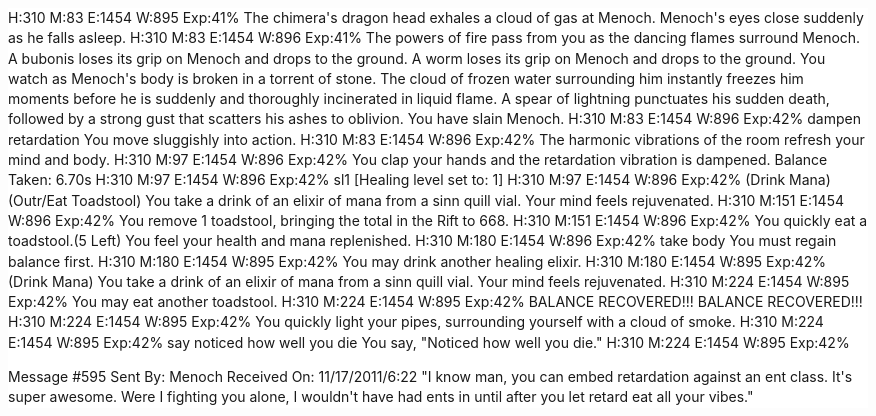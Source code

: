 H:310 M:83 E:1454 W:895 Exp:41% <eb> <db>
The chimera's dragon head exhales a cloud of gas at Menoch.
Menoch's eyes close suddenly as he falls asleep.
H:310 M:83 E:1454 W:896 Exp:41% <eb> <db>
The powers of fire pass from you as the dancing flames surround Menoch.
A bubonis loses its grip on Menoch and drops to the ground.
A worm loses its grip on Menoch and drops to the ground.
You watch as Menoch's body is broken in a torrent of stone. The cloud of frozen water surrounding 
him instantly freezes him moments before he is suddenly and thoroughly incinerated in liquid flame. 
A spear of lightning punctuates his sudden death, followed by a strong gust that scatters his ashes 
to oblivion.
You have slain Menoch.
H:310 M:83 E:1454 W:896 Exp:42% <eb> <db>dampen retardation
You move sluggishly into action.
H:310 M:83 E:1454 W:896 Exp:42% <eb> <db>
The harmonic vibrations of the room refresh your mind and body.
H:310 M:97 E:1454 W:896 Exp:42% <eb> <db>
You clap your hands and the retardation vibration is dampened.
Balance Taken: 6.70s
H:310 M:97 E:1454 W:896 Exp:42% <e-> <db>sl1
[Healing level set to: 1]
H:310 M:97 E:1454 W:896 Exp:42% <e-> <db>(Drink Mana)(Outr/Eat Toadstool)
You take a drink of an elixir of mana from a sinn quill vial.
Your mind feels rejuvenated.
H:310 M:151 E:1454 W:896 Exp:42% <e-> <db>
You remove 1 toadstool, bringing the total in the Rift to 668.
H:310 M:151 E:1454 W:896 Exp:42% <e-> <db>
You quickly eat a toadstool.(5 Left)
You feel your health and mana replenished.
H:310 M:180 E:1454 W:896 Exp:42% <e-> <db>take body
You must regain balance first.
H:310 M:180 E:1454 W:895 Exp:42% <e-> <db>
You may drink another healing elixir.
H:310 M:180 E:1454 W:895 Exp:42% <e-> <db>(Drink Mana)
You take a drink of an elixir of mana from a sinn quill vial.
Your mind feels rejuvenated.
H:310 M:224 E:1454 W:895 Exp:42% <e-> <db>
You may eat another toadstool.
H:310 M:224 E:1454 W:895 Exp:42% <e-> <db>
BALANCE RECOVERED!!!
BALANCE RECOVERED!!!
H:310 M:224 E:1454 W:895 Exp:42% <eb> <db>
You quickly light your pipes, surrounding yourself with a cloud of smoke.
H:310 M:224 E:1454 W:895 Exp:42% <eb> <db>say noticed how well you die
You say, "Noticed how well you die."
H:310 M:224 E:1454 W:895 Exp:42% <eb> <db>


Message #595   Sent By: Menoch          Received On: 11/17/2011/6:22
"I know man, you can embed retardation against an ent class. It's super awesome. Were I fighting you alone, I wouldn't have had ents in until after you let retard eat all your vibes."
